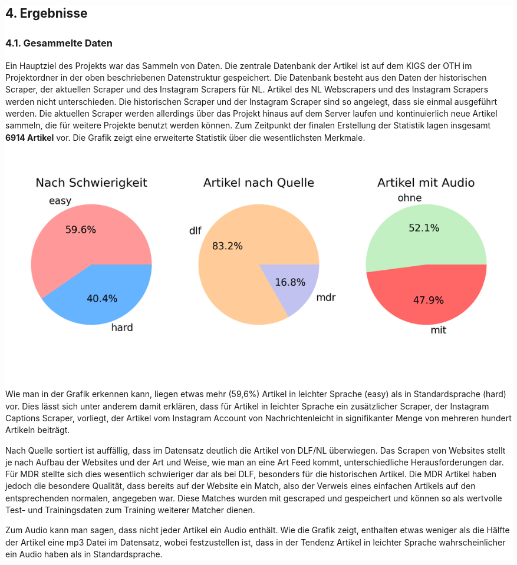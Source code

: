 
## 4. Ergebnisse

### 4.1. Gesammelte Daten

Ein Hauptziel des Projekts war das Sammeln von Daten. Die zentrale Datenbank der Artikel ist auf dem KIGS der OTH im Projektordner in der oben beschriebenen Datenstruktur gespeichert. Die Datenbank besteht aus den Daten der historischen Scraper, der aktuellen Scraper und des Instagram Scrapers für NL. Artikel des NL Webscrapers und des Instagram Scrapers werden nicht unterschieden. Die historischen Scraper und der Instagram Scraper sind so angelegt, dass sie einmal ausgeführt werden. Die aktuellen Scraper werden allerdings über das Projekt hinaus auf dem Server laufen und kontinuierlich neue Artikel sammeln, die für weitere Projekte benutzt werden können. Zum Zeitpunkt der finalen Erstellung der Statistik lagen insgesamt **6914 Artikel** vor. Die Grafik zeigt eine erweiterte Statistik über die wesentlichsten Merkmale.

![Quantiative Auswertung der Daten nach Merkmalen](./images/cakes_x3.png)

Wie man in der Grafik erkennen kann, liegen etwas mehr (59,6%) Artikel in leichter Sprache (easy) als in Standardsprache (hard) vor. Dies lässt sich unter anderem damit erklären, dass für Artikel in leichter Sprache ein zusätzlicher Scraper, der Instagram Captions Scraper, vorliegt, der Artikel vom Instagram Account von Nachrichtenleicht in signifikanter Menge von mehreren hundert Artikeln beiträgt.

Nach Quelle sortiert ist auffällig, dass im Datensatz deutlich die Artikel von DLF/NL überwiegen. Das Scrapen von Websites stellt je nach Aufbau der Websites und der Art und Weise, wie man an eine Art Feed kommt, unterschiedliche Herausforderungen dar. Für MDR stellte sich dies wesentlich schwieriger dar als bei DLF, besonders für die historischen Artikel. Die MDR Artikel haben jedoch die besondere Qualität, dass bereits auf der Website ein Match, also der Verweis eines einfachen Artikels auf den entsprechenden normalen, angegeben war. Diese Matches wurden mit gescraped und gespeichert und können so als wertvolle Test- und Trainingsdaten zum Training weiterer Matcher dienen.

Zum Audio kann man sagen, dass nicht jeder Artikel ein Audio enthält. Wie die Grafik zeigt, enthalten etwas weniger als die Hälfte der Artikel eine mp3 Datei im Datensatz, wobei festzustellen ist, dass in der Tendenz Artikel in leichter Sprache wahrscheinlicher ein Audio haben als in Standardsprache.
